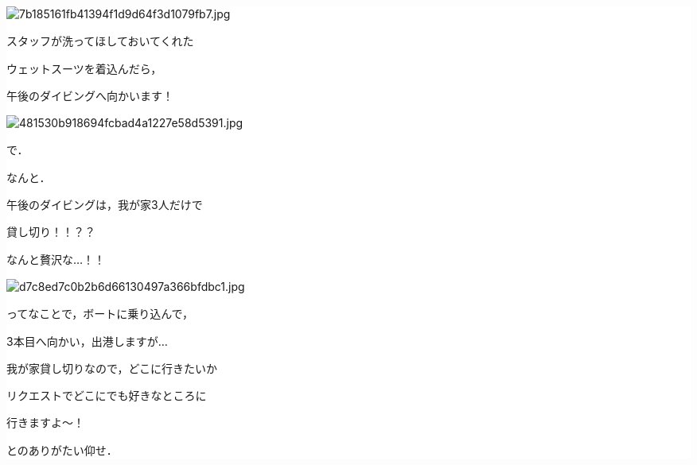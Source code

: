 


![7b185161fb41394f1d9d64f3d1079fb7.jpg](images/7b185161fb41394f1d9d64f3d1079fb7.jpg)







スタッフが洗ってほしておいてくれた


ウェットスーツを着込んだら，


午後のダイビングへ向かいます！




![481530b918694fcbad4a1227e58d5391.jpg](images/481530b918694fcbad4a1227e58d5391.jpg)







で．


なんと．


午後のダイビングは，我が家3人だけで


貸し切り！！？？


なんと贅沢な…！！




![d7c8ed7c0b2b6d66130497a366bfdbc1.jpg](images/d7c8ed7c0b2b6d66130497a366bfdbc1.jpg)







ってなことで，ボートに乗り込んで，


3本目へ向かい，出港しますが…


我が家貸し切りなので，どこに行きたいか


リクエストでどこにでも好きなところに


行きますよ～！


とのありがたい仰せ．



